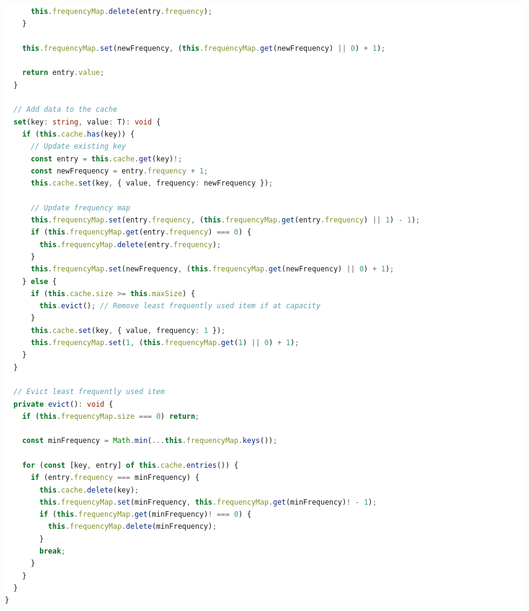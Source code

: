 ```typescript
      this.frequencyMap.delete(entry.frequency);
    }

    this.frequencyMap.set(newFrequency, (this.frequencyMap.get(newFrequency) || 0) + 1);

    return entry.value;
  }

  // Add data to the cache
  set(key: string, value: T): void {
    if (this.cache.has(key)) {
      // Update existing key
      const entry = this.cache.get(key)!;
      const newFrequency = entry.frequency + 1;
      this.cache.set(key, { value, frequency: newFrequency });

      // Update frequency map
      this.frequencyMap.set(entry.frequency, (this.frequencyMap.get(entry.frequency) || 1) - 1);
      if (this.frequencyMap.get(entry.frequency) === 0) {
        this.frequencyMap.delete(entry.frequency);
      }
      this.frequencyMap.set(newFrequency, (this.frequencyMap.get(newFrequency) || 0) + 1);
    } else {
      if (this.cache.size >= this.maxSize) {
        this.evict(); // Remove least frequently used item if at capacity
      }
      this.cache.set(key, { value, frequency: 1 });
      this.frequencyMap.set(1, (this.frequencyMap.get(1) || 0) + 1);
    }
  }

  // Evict least frequently used item
  private evict(): void {
    if (this.frequencyMap.size === 0) return;

    const minFrequency = Math.min(...this.frequencyMap.keys());

    for (const [key, entry] of this.cache.entries()) {
      if (entry.frequency === minFrequency) {
        this.cache.delete(key);
        this.frequencyMap.set(minFrequency, this.frequencyMap.get(minFrequency)! - 1);
        if (this.frequencyMap.get(minFrequency)! === 0) {
          this.frequencyMap.delete(minFrequency);
        }
        break;
      }
    }
  }
}
```
